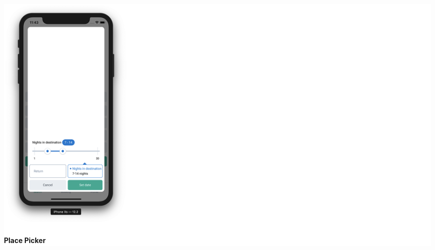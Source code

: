 <img src="./assets/screens/range-date-picker-nights.png" alt="" title="" width="250"/>
</div>

#### Place Picker
